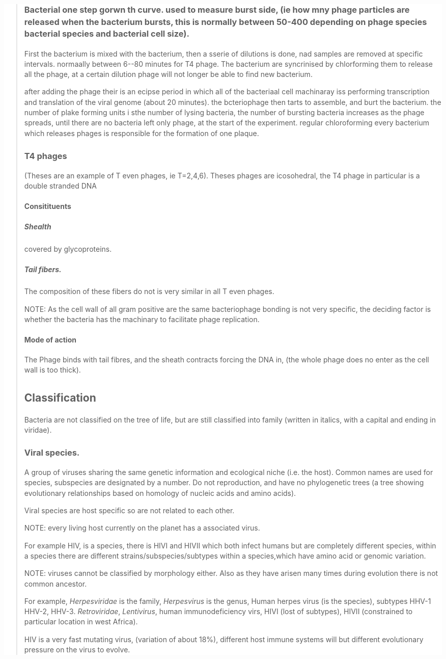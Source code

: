 >### Bacterial one step gorwn th curve. used to measure burst side, (ie how mny phage particles are released when the bacterium bursts, this is normally between 50-400 depending on phage species bacterial species and bacterial cell size).
>
>First the bacterium is mixed with the bacterium, then a sserie of dilutions is done, nad samples are removed at specific intervals. normaally between 6--80 minutes for T4 phage. The bacterium are syncrinised by chlorforming them to release all the phage, at a certain dilution phage will not longer be able to find new bacterium. 
>
>after adding the phage their is an ecipse period in which all of the bacteriaal cell machinaray iss performing transcription and translation of the viral genome (about 20 minutes). the bcteriophage then tarts to assemble, and burt the bacterium. the number of plake forming units i sthe number of lysing bacteria, the number of bursting bacteria increases as the phage spreads, until there are no bacteria left only phage, at the start of the experiment. regular chloroforming every bacterium which releases phages is responsible for the formation of one plaque. 
>
>### T4 phages
>(Theses are an example of T even phages, ie T=2,4,6). Theses phages are icosohedral, the T4 phage in particular is a double stranded DNA 
>
>#### Consitituents
>
>##### Shealth
>covered by glycoproteins. 
>
>##### Tail fibers.
>The composition of these fibers do not is very similar in all T even phages. 
>
>NOTE: As the cell wall of all gram positive are the same bacteriophage bonding is not very specific, the deciding factor is whether the bacteria has the machinary to facilitate phage replication. 
>
>#### Mode of action
>The Phage binds with tail fibres, and the sheath contracts forcing the DNA in, (the whole phage does no enter as the cell wall is too thick). 
>
>## Classification
>Bacteria are not classified on the tree of life, but are still classified into family (written in italics, with a capital and ending in viridae). 
>
>### Viral species.
>A group of viruses sharing the same genetic information and ecological niche (i.e. the host). Common names are used for species, subspecies are designated by a number. 
>Do not reproduction, and have no phylogenetic trees (a tree showing evolutionary relationships based on homology of nucleic acids and amino acids). 
>
>Viral species are host specific so are not related to each other. 
>
>NOTE: every living host currently on the planet has a associated virus. 
>
>For example HIV, is a species, there is HIVI and HIVII which both infect humans but are completely different species, within a species there are different strains/subspecies/subtypes within a species,which have amino acid or genomic variation. 
>
>NOTE: viruses cannot be classified by morphology either. Also as they have arisen many times during evolution there is not common ancestor.
>
>For example, _Herpesviridae_ is the family, _Herpesvirus_ is the genus, Human herpes virus (is the species), subtypes HHV-1 HHV-2, HHV-3. 
>_Retroviridae_, _Lentivirus_, human immunodeficiency virs, HIVI (lost of subtypes), HIVII (constrained to particular location in west Africa).
>
>HIV is a very fast mutating virus, (variation of about 18\%), different host immune systems will but different evolutionary pressure on the virus to evolve.
>